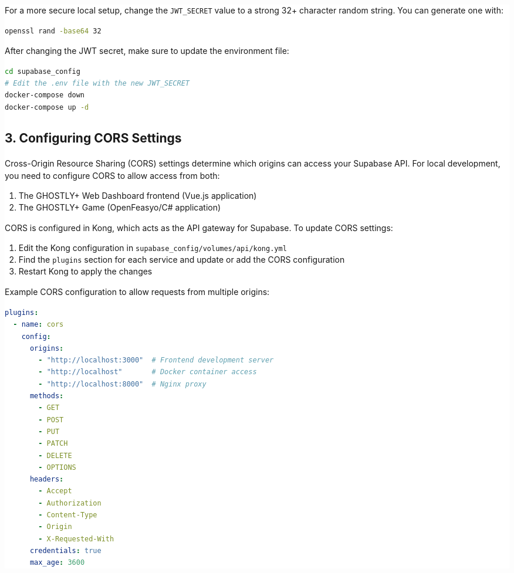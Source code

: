 For a more secure local setup, change the `JWT_SECRET` value to a strong 32+ character random string. You can generate one with:

```bash
openssl rand -base64 32
```

After changing the JWT secret, make sure to update the environment file:

```bash
cd supabase_config
# Edit the .env file with the new JWT_SECRET
docker-compose down
docker-compose up -d
```

## 3. Configuring CORS Settings

Cross-Origin Resource Sharing (CORS) settings determine which origins can access your Supabase API. For local development, you need to configure CORS to allow access from both:

1. The GHOSTLY+ Web Dashboard frontend (Vue.js application)
2. The GHOSTLY+ Game (OpenFeasyo/C# application)

CORS is configured in Kong, which acts as the API gateway for Supabase. To update CORS settings:

1. Edit the Kong configuration in `supabase_config/volumes/api/kong.yml`
2. Find the `plugins` section for each service and update or add the CORS configuration
3. Restart Kong to apply the changes

Example CORS configuration to allow requests from multiple origins:

```yaml
plugins:
  - name: cors
    config:
      origins:
        - "http://localhost:3000"  # Frontend development server
        - "http://localhost"       # Docker container access
        - "http://localhost:8000"  # Nginx proxy
      methods:
        - GET
        - POST
        - PUT
        - PATCH
        - DELETE
        - OPTIONS
      headers:
        - Accept
        - Authorization
        - Content-Type
        - Origin
        - X-Requested-With
      credentials: true
      max_age: 3600
```
